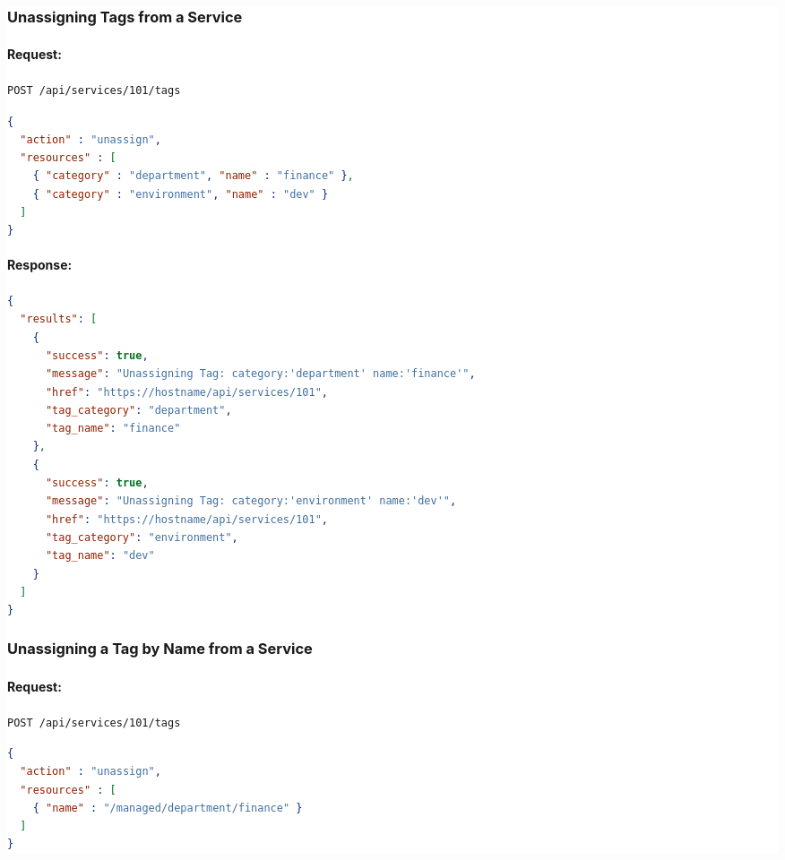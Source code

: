 ### Unassigning Tags from a Service

#### Request:

    POST /api/services/101/tags

``` json
{
  "action" : "unassign",
  "resources" : [
    { "category" : "department", "name" : "finance" },
    { "category" : "environment", "name" : "dev" }
  ]
}
```

#### Response:

``` json
{
  "results": [
    {
      "success": true,
      "message": "Unassigning Tag: category:'department' name:'finance'",
      "href": "https://hostname/api/services/101",
      "tag_category": "department",
      "tag_name": "finance"
    },
    {
      "success": true,
      "message": "Unassigning Tag: category:'environment' name:'dev'",
      "href": "https://hostname/api/services/101",
      "tag_category": "environment",
      "tag_name": "dev"
    }
  ]
}
```

### Unassigning a Tag by Name from a Service

#### Request:

    POST /api/services/101/tags

``` json
{
  "action" : "unassign",
  "resources" : [
    { "name" : "/managed/department/finance" }
  ]
}
```
